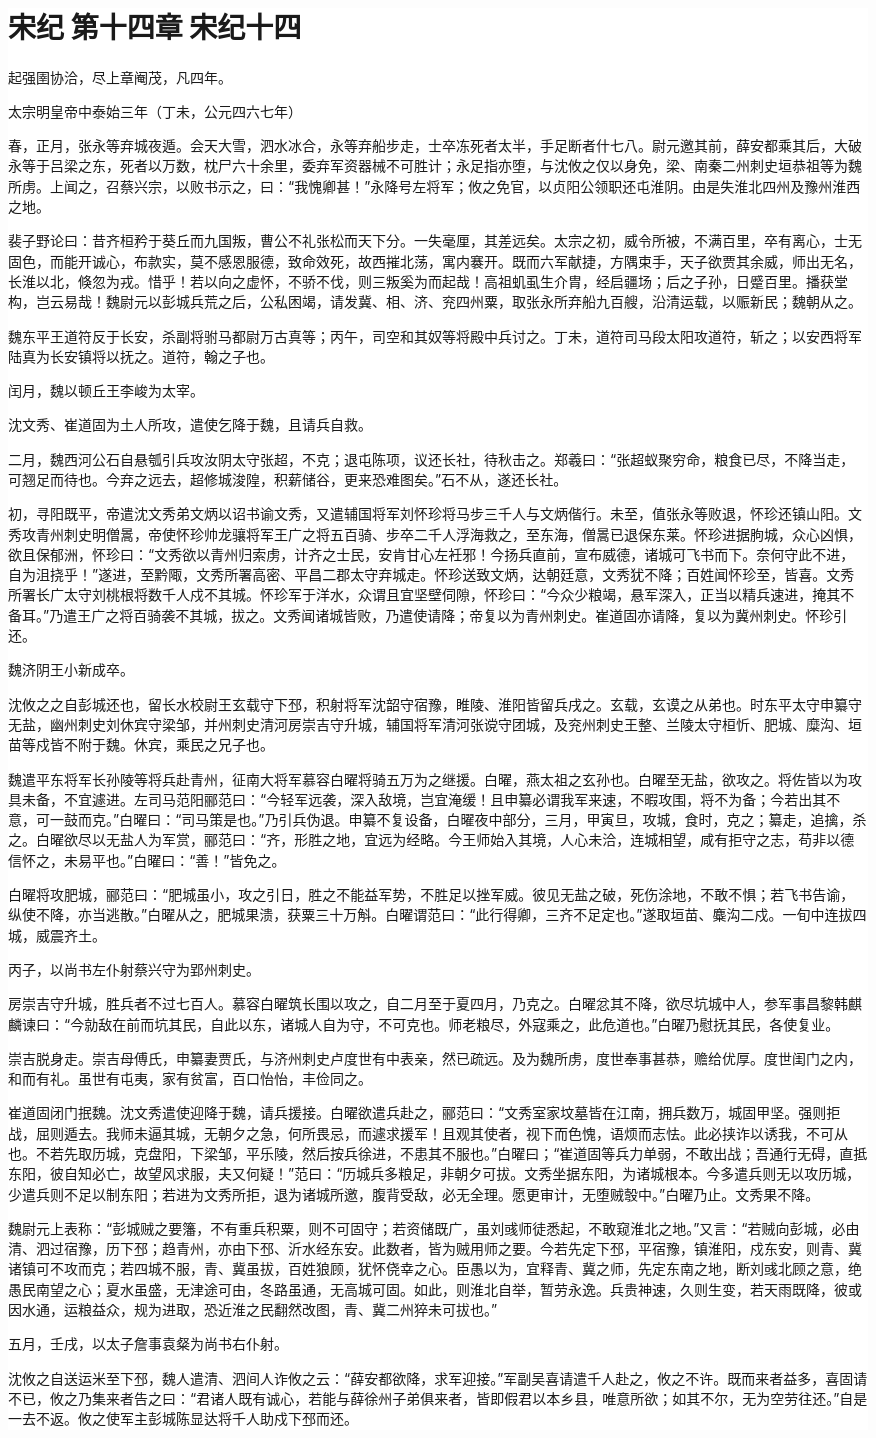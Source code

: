 # 宋纪 第十四章 宋纪十四

起强圉协洽，尽上章阉茂，凡四年。

太宗明皇帝中泰始三年（丁未，公元四六七年）

春，正月，张永等弃城夜遁。会天大雪，泗水冰合，永等弃船步走，士卒冻死者太半，手足断者什七八。尉元邀其前，薛安都乘其后，大破永等于吕梁之东，死者以万数，枕尸六十余里，委弃军资器械不可胜计；永足指亦堕，与沈攸之仅以身免，梁、南秦二州刺史垣恭祖等为魏所虏。上闻之，召蔡兴宗，以败书示之，曰：“我愧卿甚！”永降号左将军；攸之免官，以贞阳公领职还屯淮阴。由是失淮北四州及豫州淮西之地。

裴子野论曰：昔齐桓矜于葵丘而九国叛，曹公不礼张松而天下分。一失毫厘，其差远矣。太宗之初，威令所被，不满百里，卒有离心，士无固色，而能开诚心，布款实，莫不感恩服德，致命效死，故西摧北荡，寓内褰开。既而六军献捷，方隅束手，天子欲贾其余威，师出无名，长淮以北，倏忽为戎。惜乎！若以向之虚怀，不骄不伐，则三叛奚为而起哉！高祖虮虱生介胄，经启疆场；后之子孙，日蹙百里。播获堂构，岂云易哉！魏尉元以彭城兵荒之后，公私困竭，请发冀、相、济、兖四州粟，取张永所弃船九百艘，沿清运载，以赈新民；魏朝从之。

魏东平王道符反于长安，杀副将驸马都尉万古真等；丙午，司空和其奴等将殿中兵讨之。丁未，道符司马段太阳攻道符，斩之；以安西将军陆真为长安镇将以抚之。道符，翰之子也。

闰月，魏以顿丘王李峻为太宰。

沈文秀、崔道固为土人所攻，遣使乞降于魏，且请兵自救。

二月，魏西河公石自悬瓠引兵攻汝阴太守张超，不克；退屯陈项，议还长社，待秋击之。郑羲曰：“张超蚁聚穷命，粮食已尽，不降当走，可翘足而待也。今弃之远去，超修城浚隍，积薪储谷，更来恐难图矣。”石不从，遂还长社。

初，寻阳既平，帝遣沈文秀弟文炳以诏书谕文秀，又遣辅国将军刘怀珍将马步三千人与文炳偕行。未至，值张永等败退，怀珍还镇山阳。文秀攻青州刺史明僧暠，帝使怀珍帅龙骧将军王广之将五百骑、步卒二千人浮海救之，至东海，僧暠已退保东莱。怀珍进据朐城，众心凶惧，欲且保郁洲，怀珍曰：“文秀欲以青州归索虏，计齐之士民，安肯甘心左衽邪！今扬兵直前，宣布威德，诸城可飞书而下。奈何守此不进，自为沮挠乎！”遂进，至黔陬，文秀所署高密、平昌二郡太守弃城走。怀珍送致文炳，达朝廷意，文秀犹不降；百姓闻怀珍至，皆喜。文秀所署长广太守刘桃根将数千人戍不其城。怀珍军于洋水，众谓且宜坚壁伺隙，怀珍曰：“今众少粮竭，悬军深入，正当以精兵速进，掩其不备耳。”乃遣王广之将百骑袭不其城，拔之。文秀闻诸城皆败，乃遣使请降；帝复以为青州刺史。崔道固亦请降，复以为冀州刺史。怀珍引还。

魏济阴王小新成卒。

沈攸之之自彭城还也，留长水校尉王玄载守下邳，积射将军沈韶守宿豫，睢陵、淮阳皆留兵戌之。玄载，玄谟之从弟也。时东平太守申纂守无盐，幽州刺史刘休宾守梁邹，并州刺史清河房崇吉守升城，辅国将军清河张谠守团城，及兖州刺史王整、兰陵太守桓忻、肥城、糜沟、垣苗等戍皆不附于魏。休宾，乘民之兄子也。

魏遣平东将军长孙陵等将兵赴青州，征南大将军慕容白曜将骑五万为之继援。白曜，燕太祖之玄孙也。白曜至无盐，欲攻之。将佐皆以为攻具未备，不宜遽进。左司马范阳郦范曰：“今轻军远袭，深入敌境，岂宜淹缓！且申纂必谓我军来速，不暇攻围，将不为备；今若出其不意，可一鼓而克。”白曜曰：“司马策是也。”乃引兵伪退。申纂不复设备，白曜夜中部分，三月，甲寅旦，攻城，食时，克之；纂走，追擒，杀之。白曜欲尽以无盐人为军赏，郦范曰：“齐，形胜之地，宜远为经略。今王师始入其境，人心未洽，连城相望，咸有拒守之志，苟非以德信怀之，未易平也。”白曜曰：“善！”皆免之。

白曜将攻肥城，郦范曰：“肥城虽小，攻之引日，胜之不能益军势，不胜足以挫军威。彼见无盐之破，死伤涂地，不敢不惧；若飞书告谕，纵使不降，亦当逃散。”白曜从之，肥城果溃，获粟三十万斛。白曜谓范曰：“此行得卿，三齐不足定也。”遂取垣苗、麋沟二戍。一旬中连拔四城，威震齐土。

丙子，以尚书左仆射蔡兴守为郢州刺史。

房崇吉守升城，胜兵者不过七百人。慕容白曜筑长围以攻之，自二月至于夏四月，乃克之。白曜忿其不降，欲尽坑城中人，参军事昌黎韩麒麟谏曰：“今勍敌在前而坑其民，自此以东，诸城人自为守，不可克也。师老粮尽，外寇乘之，此危道也。”白曜乃慰抚其民，各使复业。

崇吉脱身走。崇吉母傅氏，申纂妻贾氏，与济州刺史卢度世有中表亲，然已疏远。及为魏所虏，度世奉事甚恭，赡给优厚。度世闺门之内，和而有礼。虽世有屯夷，家有贫富，百口怡怡，丰俭同之。

崔道固闭门抿魏。沈文秀遣使迎降于魏，请兵援接。白曜欲遣兵赴之，郦范曰：“文秀室家坟墓皆在江南，拥兵数万，城固甲坚。强则拒战，屈则遁去。我师未逼其城，无朝夕之急，何所畏忌，而遽求援军！且观其使者，视下而色愧，语烦而志怯。此必挟诈以诱我，不可从也。不若先取历城，克盘阳，下梁邹，平乐陵，然后按兵徐进，不患其不服也。”白曜曰；“崔道固等兵力单弱，不敢出战；吾通行无碍，直抵东阳，彼自知必亡，故望风求服，夫又何疑！”范曰：“历城兵多粮足，非朝夕可拔。文秀坐据东阳，为诸城根本。今多遣兵则无以攻历城，少遣兵则不足以制东阳；若进为文秀所拒，退为诸城所邀，腹背受敌，必无全理。愿更审计，无堕贼彀中。”白曜乃止。文秀果不降。

魏尉元上表称：“彭城贼之要籓，不有重兵积粟，则不可固守；若资储既广，虽刘彧师徒悉起，不敢窥淮北之地。”又言：“若贼向彭城，必由清、泗过宿豫，历下邳；趋青州，亦由下邳、沂水经东安。此数者，皆为贼用师之要。今若先定下邳，平宿豫，镇淮阳，戍东安，则青、冀诸镇可不攻而克；若四城不服，青、冀虽拔，百姓狼顾，犹怀侥幸之心。臣愚以为，宜释青、冀之师，先定东南之地，断刘彧北顾之意，绝愚民南望之心；夏水虽盛，无津途可由，冬路虽通，无高城可固。如此，则淮北自举，暂劳永逸。兵贵神速，久则生变，若天雨既降，彼或因水通，运粮益众，规为进取，恐近淮之民翻然改图，青、冀二州猝未可拔也。”

五月，壬戌，以太子詹事袁粲为尚书右仆射。

沈攸之自送运米至下邳，魏人遣清、泗间人诈攸之云：“薛安都欲降，求军迎接。”军副吴喜请遣千人赴之，攸之不许。既而来者益多，喜固请不已，攸之乃集来者告之曰：“君诸人既有诚心，若能与薛徐州子弟俱来者，皆即假君以本乡县，唯意所欲；如其不尔，无为空劳往还。”自是一去不返。攸之使军主彭城陈显达将千人助戍下邳而还。
